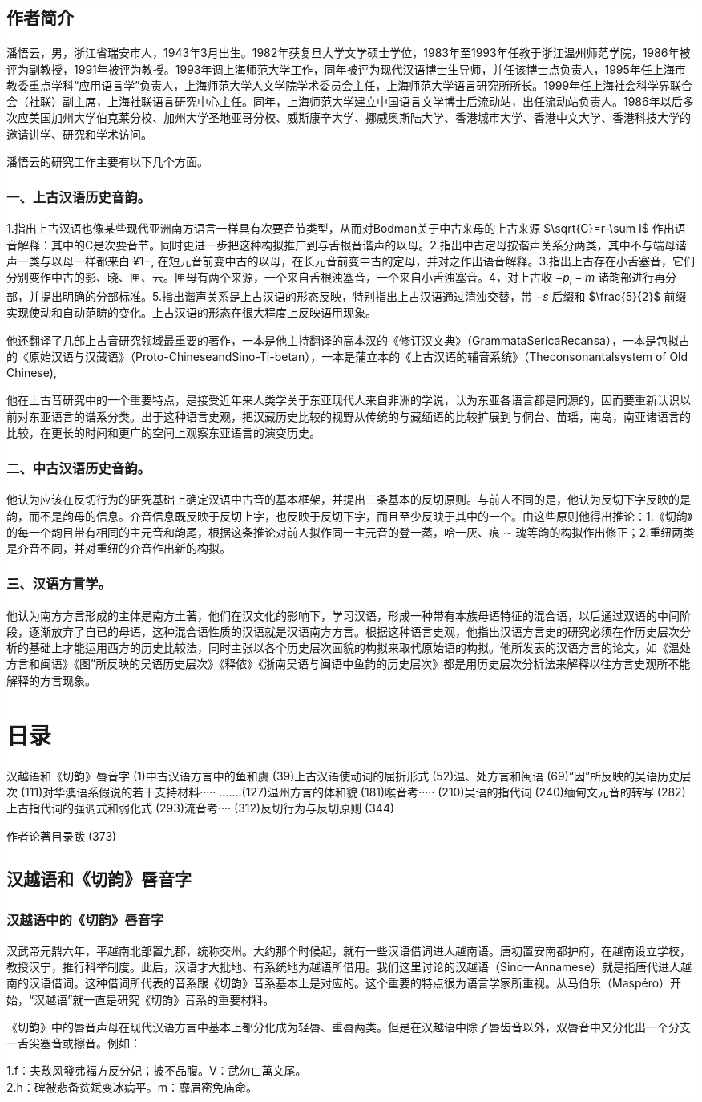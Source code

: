 ## 作者简介  

潘悟云，男，浙江省瑞安市人，1943年3月出生。1982年获复旦大学文学硕士学位，1983年至1993年任教于浙江温州师范学院，1986年被评为副教授，1991年被评为教授。1993年调上海师范大学工作，同年被评为现代汉语博士生导师，并任该博士点负责人，1995年任上海市教委重点学科“应用语言学”负责人，上海师范大学人文学院学术委员会主任，上海师范大学语言研究所所长。1999年任上海社会科学界联合会（社联）副主席，上海社联语言研究中心主任。同年，上海师范大学建立中国语言文学博士后流动站，出任流动站负责人。1986年以后多次应美国加州大学伯克莱分校、加州大学圣地亚哥分校、威斯康辛大学、挪威奥斯陆大学、香港城市大学、香港中文大学、香港科技大学的邀请讲学、研究和学术访问。  

潘悟云的研究工作主要有以下几个方面。  

### 一、上古汉语历史音韵。  

1.指出上古汉语也像某些现代亚洲南方语言一样具有次要音节类型，从而对Bodman关于中古来母的上古来源 $\sqrt{C}=r-\sum I$ 作出语音解释：其中的C是次要音节。同时更进一步把这种构拟推广到与舌根音谐声的以母。2.指出中古定母按谐声关系分两类，其中不与端母谐声一类与以母一样都来白 $\yen1-,$ 在短元音前变中古的以母，在长元音前变中古的定母，并对之作出语音解释。3.指出上古存在小舌塞音，它们分别变作中古的影、晓、匣、云。匣母有两个来源，一个来自舌根浊塞音，一个来自小舌浊塞音。4，对上古收 $-p_{i}-m$ 诸韵部进行再分部，并提出明确的分部标准。5.指出谐声关系是上古汉语的形态反映，特别指出上古汉语通过清浊交替，带 $-s$ 后缀和 $\frac{5}{2}$ 前缀实现使动和自动范畴的变化。上古汉语的形态在很大程度上反映语用现象。  

他还翻译了几部上古音研究领域最重要的著作，一本是他主持翻译的高本汉的《修订汉文典》（GrammataSericaRecansa），一本是包拟古的《原始汉语与汉藏语》（Proto-ChineseandSino-Ti-betan），一本是蒲立本的《上古汉语的辅音系统》（Theconsonantalsystem of Old Chinese),  

他在上古音研究中的一个重要特点，是接受近年来人类学关于东亚现代人来自非洲的学说，认为东亚各语言都是同源的，因而要重新认识以前对东亚语言的谱系分类。出于这种语言史观，把汉藏历史比较的视野从传统的与藏缅语的比较扩展到与侗台、苗瑶，南岛，南亚诸语言的比较，在更长的时间和更广的空间上观察东亚语言的演变历史。  

### 二、中古汉语历史音韵。  

他认为应该在反切行为的研究基础上确定汉语中古音的基本框架，并提出三条基本的反切原则。与前人不同的是，他认为反切下字反映的是韵，而不是韵母的信息。介音信息既反映于反切上字，也反映于反切下字，而且至少反映于其中的一个。由这些原则他得出推论：1.《切韵》的每一个韵目带有相同的主元音和韵尾，根据这条推论对前人拟作同一主元音的登一蒸，哈一灰、痕 $\sim$ 瑰等韵的构拟作出修正；2.重纽两类是介音不同，并对重纽的介音作出新的构拟。  

### 三、汉语方言学。  

他认为南方方言形成的主体是南方土著，他们在汉文化的影响下，学习汉语，形成一种带有本族母语特征的混合语，以后通过双语的中间阶段，逐渐放弃了自已的母语，这种混合语性质的汉语就是汉语南方方言。根据这种语言史观，他指出汉语方言史的研究必须在作历史层次分析的基础上才能运用西方的历史比较法，同时主张以各个历史层次面貌的构拟来取代原始语的构拟。他所发表的汉语方言的论文，如《温处方言和闽语》《图”所反映的吴语历史层次》《释侬》《浙南吴语与闽语中鱼韵的历史层次》都是用历史层次分析法来解释以往方言史观所不能解释的方言现象。  

# 日录  

汉越语和《切韵》唇音字 (1)中古汉语方言中的鱼和虞 (39)上古汉语使动词的屈折形式 (52)温、处方言和闽语 (69)“因”所反映的吴语历史层次 (111)对华澳语系假说的若干支持材料····· .......(127)温州方言的体和貌 (181)喉音考····· (210)吴语的指代词 (240)缅甸文元音的转写 (282)上古指代词的强调式和弱化式 (293)流音考···· (312)反切行为与反切原则 (344)  

作者论著目录跋 (373)  

## 汉越语和《切韵》唇音字  

### 汉越语中的《切韵》唇音字  

汉武帝元鼎六年，平越南北部置九郡，统称交州。大约那个时候起，就有一些汉语借词进人越南语。唐初置安南都护府，在越南设立学校，教授汉宁，推行科举制度。此后，汉语才大批地、有系统地为越语所借用。我们这里讨论的汉越语（Sino一Annamese）就是指唐代进人越南的汉语借词。这种借词所代表的音系跟《切韵》音系基本上是对应的。这个重要的特点很为语言学家所重视。从马伯乐（Maspéro）开始，“汉越语”就一直是研究《切韵》音系的重要材料。  

《切韵》中的唇音声母在现代汉语方言中基本上都分化成为轻唇、重唇两类。但是在汉越语中除了唇齿音以外，双唇音中又分化出一个分支一舌尖塞音或擦音。例如：  

1.f：夫敷风發弗福方反分妃；披不品腹。V：武勿亡萬文尾。  
2.h：碑被悲备贫斌变冰病平。m：靡眉密免庙命。  
